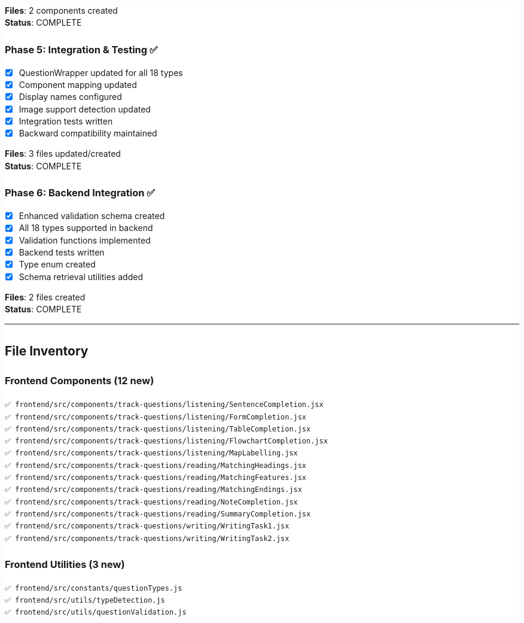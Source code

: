 **Files**: 2 components created  
**Status**: COMPLETE

### Phase 5: Integration & Testing ✅
- [x] QuestionWrapper updated for all 18 types
- [x] Component mapping updated
- [x] Display names configured
- [x] Image support detection updated
- [x] Integration tests written
- [x] Backward compatibility maintained

**Files**: 3 files updated/created  
**Status**: COMPLETE

### Phase 6: Backend Integration ✅
- [x] Enhanced validation schema created
- [x] All 18 types supported in backend
- [x] Validation functions implemented
- [x] Backend tests written
- [x] Type enum created
- [x] Schema retrieval utilities added

**Files**: 2 files created  
**Status**: COMPLETE

---

## File Inventory

### Frontend Components (12 new)
```
✅ frontend/src/components/track-questions/listening/SentenceCompletion.jsx
✅ frontend/src/components/track-questions/listening/FormCompletion.jsx
✅ frontend/src/components/track-questions/listening/TableCompletion.jsx
✅ frontend/src/components/track-questions/listening/FlowchartCompletion.jsx
✅ frontend/src/components/track-questions/listening/MapLabelling.jsx
✅ frontend/src/components/track-questions/reading/MatchingHeadings.jsx
✅ frontend/src/components/track-questions/reading/MatchingFeatures.jsx
✅ frontend/src/components/track-questions/reading/MatchingEndings.jsx
✅ frontend/src/components/track-questions/reading/NoteCompletion.jsx
✅ frontend/src/components/track-questions/reading/SummaryCompletion.jsx
✅ frontend/src/components/track-questions/writing/WritingTask1.jsx
✅ frontend/src/components/track-questions/writing/WritingTask2.jsx
```

### Frontend Utilities (3 new)
```
✅ frontend/src/constants/questionTypes.js
✅ frontend/src/utils/typeDetection.js
✅ frontend/src/utils/questionValidation.js
```
